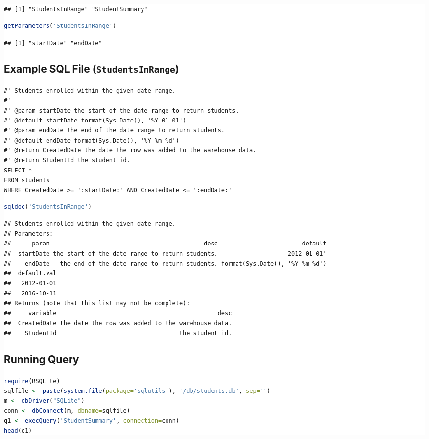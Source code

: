 ```
## [1] "StudentsInRange" "StudentSummary"
```

```r
getParameters('StudentsInRange')
```

```
## [1] "startDate" "endDate"
```


## Example SQL File (`StudentsInRange`)

```
#' Students enrolled within the given date range.
#' 
#' @param startDate the start of the date range to return students.
#' @default startDate format(Sys.Date(), '%Y-01-01')
#' @param endDate the end of the date range to return students.
#' @default endDate format(Sys.Date(), '%Y-%m-%d')
#' @return CreatedDate the date the row was added to the warehouse data.
#' @return StudentId the student id.
SELECT * 
FROM students 
WHERE CreatedDate >= ':startDate:' AND CreatedDate <= ':endDate:'
```


```r
sqldoc('StudentsInRange')
```

```
## Students enrolled within the given date range.
## Parameters:
##      param                                            desc                        default
##  startDate the start of the date range to return students.                   '2012-01-01'
##    endDate   the end of the date range to return students. format(Sys.Date(), '%Y-%m-%d')
##  default.val
##   2012-01-01
##   2016-10-11
## Returns (note that this list may not be complete):
##     variable                                              desc
##  CreatedDate the date the row was added to the warehouse data.
##    StudentId                                   the student id.
```

## Running Query


```r
require(RSQLite)
sqlfile <- paste(system.file(package='sqlutils'), '/db/students.db', sep='')
m <- dbDriver("SQLite")
conn <- dbConnect(m, dbname=sqlfile)
q1 <- execQuery('StudentSummary', connection=conn)
head(q1)
```
